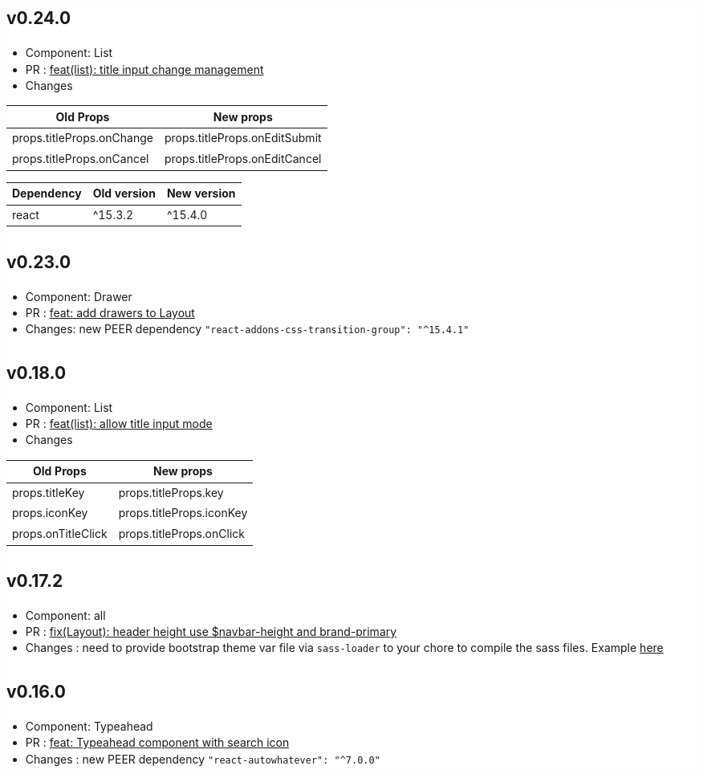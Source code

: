 ## v0.24.0
* Component: List
* PR : [feat(list): title input change management](https://github.com/Talend/react-talend-components/pull/136)
* Changes

| Old Props | New props |
|---|---|
| props.titleProps.onChange | props.titleProps.onEditSubmit |
| props.titleProps.onCancel | props.titleProps.onEditCancel |

| Dependency | Old version | New version |
|---|---|---|
| react | ^15.3.2 | ^15.4.0 |

## v0.23.0
* Component: Drawer
* PR : [feat: add drawers to Layout](https://github.com/Talend/react-talend-components/pull/138)
* Changes: new PEER dependency `"react-addons-css-transition-group": "^15.4.1"`

## v0.18.0
* Component: List
* PR : [feat(list): allow title input mode](https://github.com/Talend/react-talend-components/pull/90)
* Changes

| Old Props | New props |
|---|---|
| props.titleKey | props.titleProps.key |
| props.iconKey | props.titleProps.iconKey |
| props.onTitleClick | props.titleProps.onClick |

## v0.17.2
* Component: all
* PR : [fix(Layout): header height use $navbar-height and brand-primary](https://github.com/Talend/react-talend-components/pull/122)
* Changes : need to provide bootstrap theme var file via `sass-loader` to your chore to compile the sass files. Example [here](https://github.com/Talend/react-talend-components/blob/3fff34fe61e2e9288718d635be871e42a24cdf85/.storybook/webpack.config.js)

## v0.16.0
* Component: Typeahead
* PR : [feat: Typeahead component with search icon](https://github.com/Talend/react-talend-components/pull/83)
* Changes : new PEER dependency `"react-autowhatever": "^7.0.0"`
